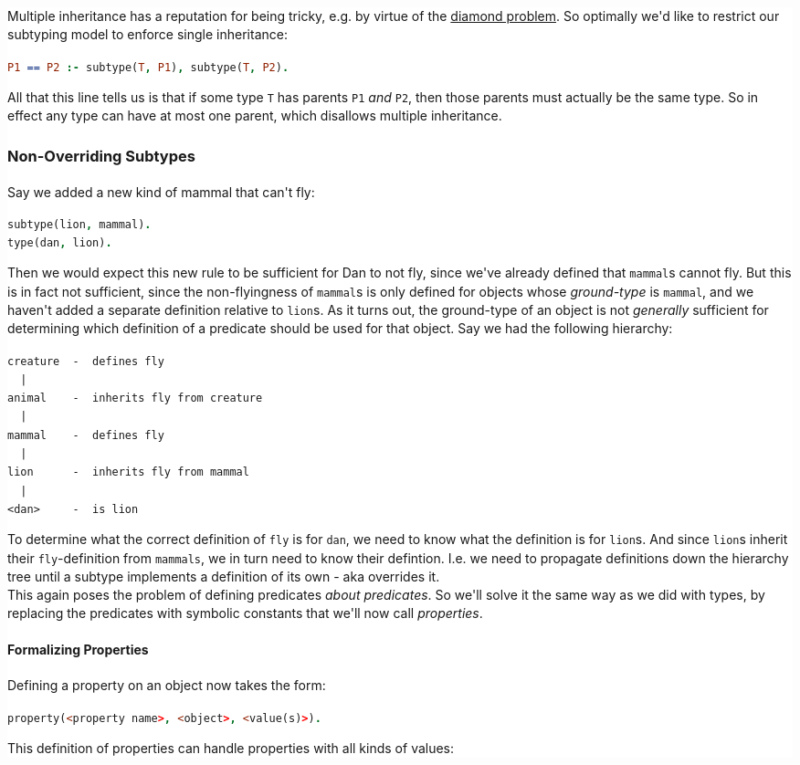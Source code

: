 Multiple inheritance has a reputation for being tricky, e.g. by virtue of the [diamond problem](https://en.wikipedia.org/wiki/Multiple_inheritance#The_diamond_problem). So optimally we'd like to restrict our subtyping model to enforce single inheritance:

```prolog
P1 == P2 :- subtype(T, P1), subtype(T, P2).
```

All that this line tells us is that if some type `T` has parents `P1` *and* `P2`, then those parents must actually be the same type. So in effect any type can have at most one parent, which disallows multiple inheritance.

### Non-Overriding Subtypes

Say we added a new kind of mammal that can't fly:

```prolog
subtype(lion, mammal).
type(dan, lion).
```

Then we would expect this new rule to be sufficient for Dan to not fly, since we've already defined that `mammal`s cannot fly. But this is in fact not sufficient, since the non-flyingness of `mammal`s is only defined for objects whose *ground-type* is `mammal`, and we haven't added a separate definition relative to `lion`s.
As it turns out, the ground-type of an object is not *generally* sufficient for determining which definition of a predicate should be used for that object. Say we had the following hierarchy:

```
creature  -  defines fly
  |
animal    -  inherits fly from creature
  |
mammal    -  defines fly
  |
lion      -  inherits fly from mammal
  |
<dan>     -  is lion
```

To determine what the correct definition of `fly` is for `dan`, we need to know what the definition is for `lion`s. And since `lion`s inherit their `fly`-definition from `mammals`, we in turn need to know their defintion. I.e. we need to propagate definitions down the hierarchy tree until a subtype implements a definition of its own - aka overrides it.  
This again poses the problem of defining predicates *about predicates*. So we'll solve it the same way as we did with types, by replacing the predicates with symbolic constants that we'll now call *properties*.

#### Formalizing Properties

Defining a property on an object now takes the form:

```prolog
property(<property name>, <object>, <value(s)>).
```

This definition of properties can handle properties with all kinds of values:
